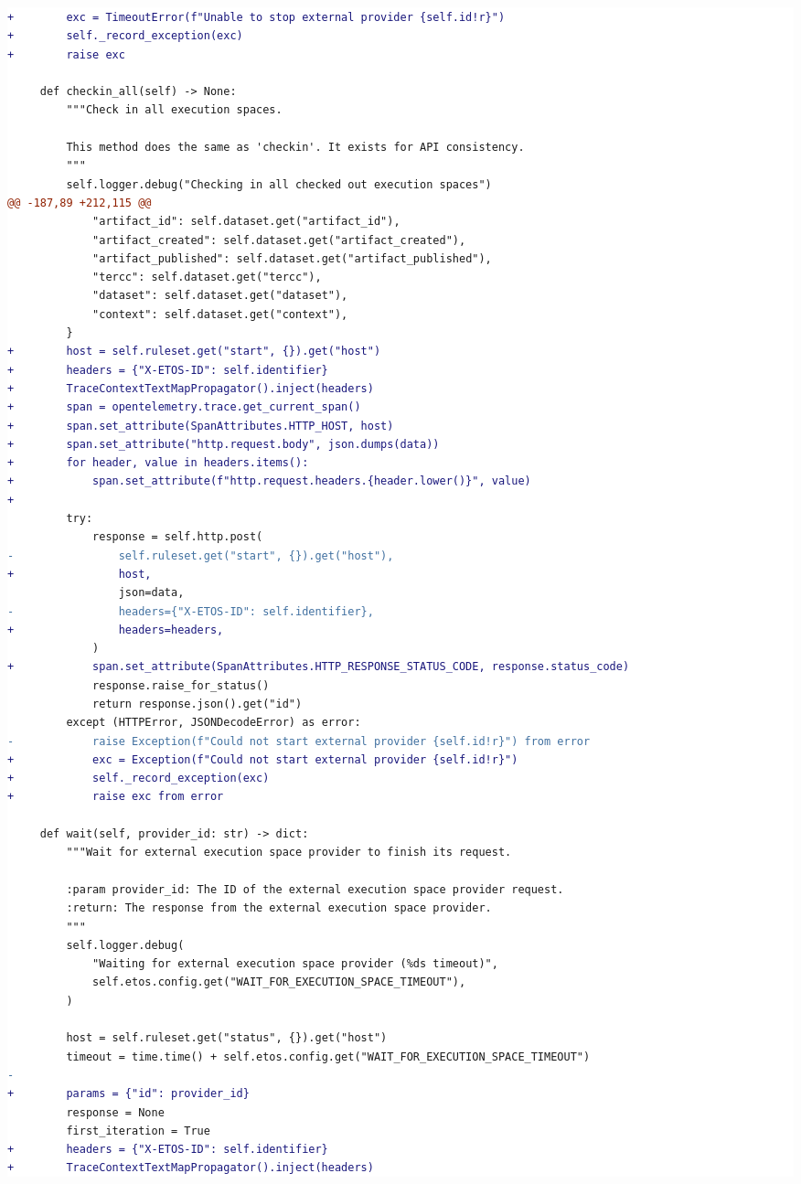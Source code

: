 ```diff
+        exc = TimeoutError(f"Unable to stop external provider {self.id!r}")
+        self._record_exception(exc)
+        raise exc
 
     def checkin_all(self) -> None:
         """Check in all execution spaces.
 
         This method does the same as 'checkin'. It exists for API consistency.
         """
         self.logger.debug("Checking in all checked out execution spaces")
@@ -187,89 +212,115 @@
             "artifact_id": self.dataset.get("artifact_id"),
             "artifact_created": self.dataset.get("artifact_created"),
             "artifact_published": self.dataset.get("artifact_published"),
             "tercc": self.dataset.get("tercc"),
             "dataset": self.dataset.get("dataset"),
             "context": self.dataset.get("context"),
         }
+        host = self.ruleset.get("start", {}).get("host")
+        headers = {"X-ETOS-ID": self.identifier}
+        TraceContextTextMapPropagator().inject(headers)
+        span = opentelemetry.trace.get_current_span()
+        span.set_attribute(SpanAttributes.HTTP_HOST, host)
+        span.set_attribute("http.request.body", json.dumps(data))
+        for header, value in headers.items():
+            span.set_attribute(f"http.request.headers.{header.lower()}", value)
+
         try:
             response = self.http.post(
-                self.ruleset.get("start", {}).get("host"),
+                host,
                 json=data,
-                headers={"X-ETOS-ID": self.identifier},
+                headers=headers,
             )
+            span.set_attribute(SpanAttributes.HTTP_RESPONSE_STATUS_CODE, response.status_code)
             response.raise_for_status()
             return response.json().get("id")
         except (HTTPError, JSONDecodeError) as error:
-            raise Exception(f"Could not start external provider {self.id!r}") from error
+            exc = Exception(f"Could not start external provider {self.id!r}")
+            self._record_exception(exc)
+            raise exc from error
 
     def wait(self, provider_id: str) -> dict:
         """Wait for external execution space provider to finish its request.
 
         :param provider_id: The ID of the external execution space provider request.
         :return: The response from the external execution space provider.
         """
         self.logger.debug(
             "Waiting for external execution space provider (%ds timeout)",
             self.etos.config.get("WAIT_FOR_EXECUTION_SPACE_TIMEOUT"),
         )
 
         host = self.ruleset.get("status", {}).get("host")
         timeout = time.time() + self.etos.config.get("WAIT_FOR_EXECUTION_SPACE_TIMEOUT")
-
+        params = {"id": provider_id}
         response = None
         first_iteration = True
+        headers = {"X-ETOS-ID": self.identifier}
+        TraceContextTextMapPropagator().inject(headers)
```